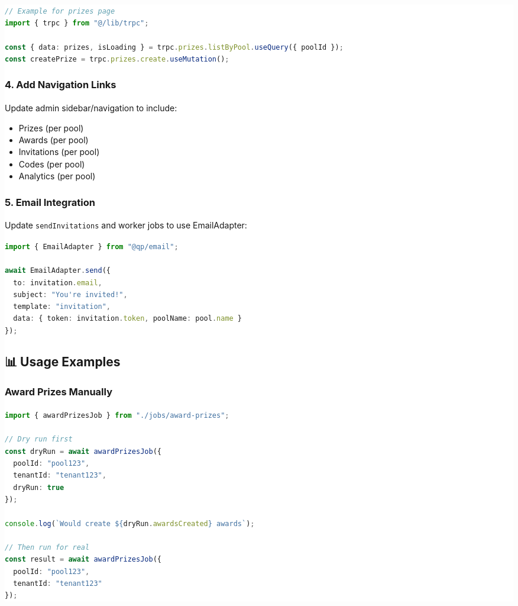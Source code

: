 ```typescript
// Example for prizes page
import { trpc } from "@/lib/trpc";

const { data: prizes, isLoading } = trpc.prizes.listByPool.useQuery({ poolId });
const createPrize = trpc.prizes.create.useMutation();
```

### 4. Add Navigation Links

Update admin sidebar/navigation to include:
- Prizes (per pool)
- Awards (per pool)
- Invitations (per pool)
- Codes (per pool)
- Analytics (per pool)

### 5. Email Integration

Update `sendInvitations` and worker jobs to use EmailAdapter:

```typescript
import { EmailAdapter } from "@qp/email";

await EmailAdapter.send({
  to: invitation.email,
  subject: "You're invited!",
  template: "invitation",
  data: { token: invitation.token, poolName: pool.name }
});
```

## 📊 Usage Examples

### Award Prizes Manually

```typescript
import { awardPrizesJob } from "./jobs/award-prizes";

// Dry run first
const dryRun = await awardPrizesJob({
  poolId: "pool123",
  tenantId: "tenant123",
  dryRun: true
});

console.log(`Would create ${dryRun.awardsCreated} awards`);

// Then run for real
const result = await awardPrizesJob({
  poolId: "pool123",
  tenantId: "tenant123"
});
```
